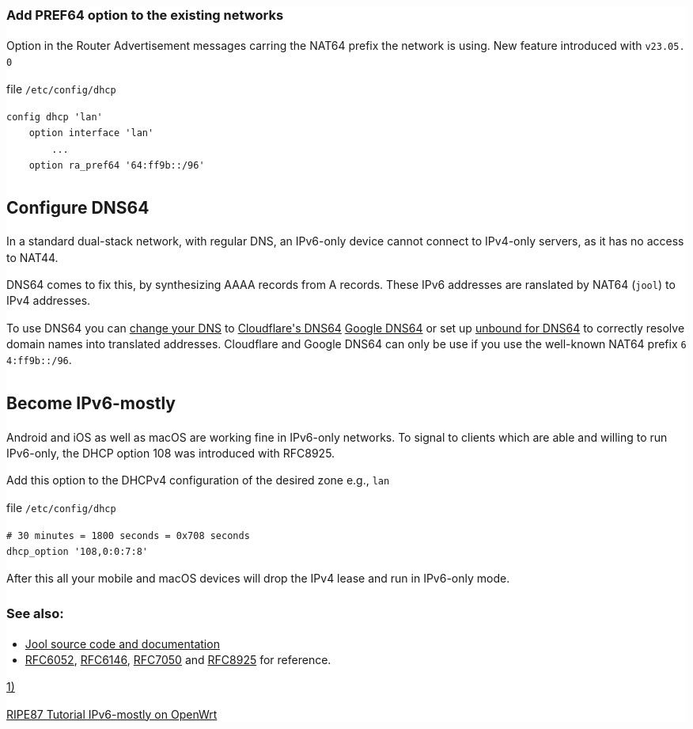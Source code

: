 ### Add PREF64 option to the existing networks

Option in the Router Advertisement messages carring the NAT64 prefix the network is using. New feature introduced with `v23.05.0`

file `/etc/config/dhcp`

```
config dhcp 'lan'
	option interface 'lan'
        ...
	option ra_pref64 '64:ff9b::/96'
```

## Configure DNS64

In a standard dual-stack network, with regular DNS, an IPv6-only device cannot connect to IPv4-only servers, as it has no access to NAT44.

DNS64 comes to fix this, by synthesizing AAAA records from A records. These IPv6 addresses are ranslated by NAT64 (`jool`) to IPv4 addresses.

To use DNS64 you can [change your DNS](/docs/guide-user/base-system/dhcp_configuration#upstream_dns_provider "docs:guide-user:base-system:dhcp_configuration") to [Cloudflare's DNS64](https://developers.cloudflare.com/1.1.1.1/infrastructure/ipv6-networks/ "https://developers.cloudflare.com/1.1.1.1/infrastructure/ipv6-networks/") [Google DNS64](https://developers.google.com/speed/public-dns/docs/dns64 "https://developers.google.com/speed/public-dns/docs/dns64") or set up [unbound for DNS64](https://github.com/openwrt/packages/blob/master/net/unbound/files/README.md#complete-uci "https://github.com/openwrt/packages/blob/master/net/unbound/files/README.md#complete-uci") to correctly resolve domain names into translated addresses. Cloudflare and Google DNS64 can only be use if you use the well-known NAT64 prefix `64:ff9b::/96`.

## Become IPv6-mostly

Android and iOS as well as macOS are working fine in IPv6-only networks. To signal to clients which are able and willing to run IPv6-only, the DHCP option 108 was introduced with RFC8925.

Add this option to the DHCPv4 configuration of the desired zone e.g., `lan`

file `/etc/config/dhcp`

```
# 30 minutes = 1800 seconds = 0x708 seconds
dhcp_option '108,0:0:7:8'
```

After this all your mobile and macOS devices will drop the IPv4 lease and run in IPv6-only mode.

### See also:

- [Jool source code and documentation](https://github.com/openwrt/packages/blob/master/net/jool/files/readme.md "https://github.com/openwrt/packages/blob/master/net/jool/files/readme.md")
- [RFC6052](http://tools.ietf.org/html/rfc6052 "http://tools.ietf.org/html/rfc6052"), [RFC6146](http://tools.ietf.org/html/rfc6146 "http://tools.ietf.org/html/rfc6146"), [RFC7050](http://tools.ietf.org/html/rfc7050 "http://tools.ietf.org/html/rfc7050") and [RFC8925](http://tools.ietf.org/html/rfc8925 "http://tools.ietf.org/html/rfc8925") for reference.

[1)](#fnt__1)

[RIPE87 Tutorial IPv6-mostly on OpenWrt](https://ripe87.ripe.net/wp-content/uploads/presentations/8-IPv6-mostly_on_OpenWRT.pdf "https://ripe87.ripe.net/wp-content/uploads/presentations/8-IPv6-mostly_on_OpenWRT.pdf")
